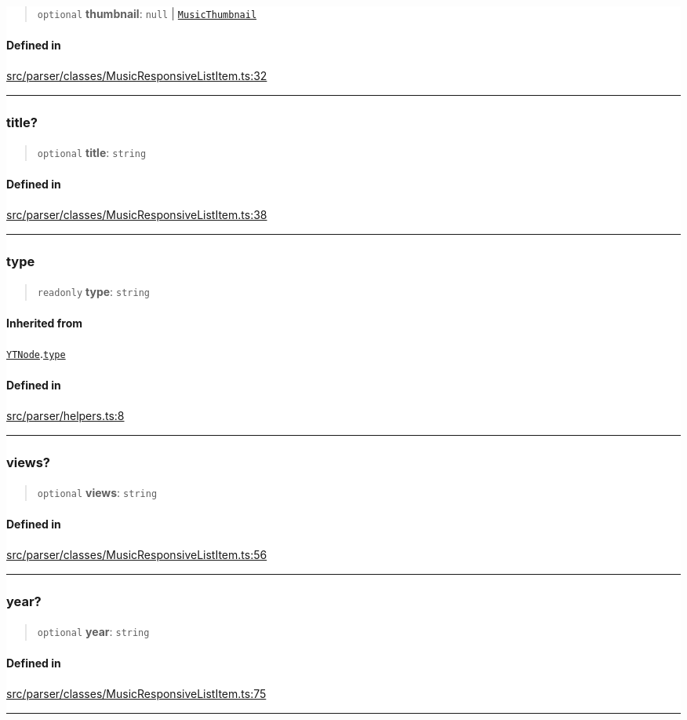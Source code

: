 > `optional` **thumbnail**: `null` \| [`MusicThumbnail`](MusicThumbnail.md)

#### Defined in

[src/parser/classes/MusicResponsiveListItem.ts:32](https://github.com/LuanRT/YouTube.js/blob/e1650e12979e68b9546bc63989f86b651960a10a/src/parser/classes/MusicResponsiveListItem.ts#L32)

***

### title?

> `optional` **title**: `string`

#### Defined in

[src/parser/classes/MusicResponsiveListItem.ts:38](https://github.com/LuanRT/YouTube.js/blob/e1650e12979e68b9546bc63989f86b651960a10a/src/parser/classes/MusicResponsiveListItem.ts#L38)

***

### type

> `readonly` **type**: `string`

#### Inherited from

[`YTNode`](../../Helpers/classes/YTNode.md).[`type`](../../Helpers/classes/YTNode.md#type)

#### Defined in

[src/parser/helpers.ts:8](https://github.com/LuanRT/YouTube.js/blob/e1650e12979e68b9546bc63989f86b651960a10a/src/parser/helpers.ts#L8)

***

### views?

> `optional` **views**: `string`

#### Defined in

[src/parser/classes/MusicResponsiveListItem.ts:56](https://github.com/LuanRT/YouTube.js/blob/e1650e12979e68b9546bc63989f86b651960a10a/src/parser/classes/MusicResponsiveListItem.ts#L56)

***

### year?

> `optional` **year**: `string`

#### Defined in

[src/parser/classes/MusicResponsiveListItem.ts:75](https://github.com/LuanRT/YouTube.js/blob/e1650e12979e68b9546bc63989f86b651960a10a/src/parser/classes/MusicResponsiveListItem.ts#L75)

***
